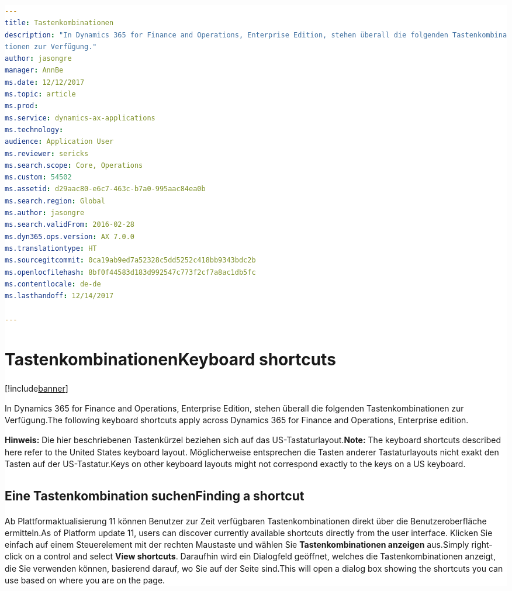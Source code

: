```yaml
---
title: Tastenkombinationen
description: "In Dynamics 365 for Finance and Operations, Enterprise Edition, stehen überall die folgenden Tastenkombinationen zur Verfügung."
author: jasongre
manager: AnnBe
ms.date: 12/12/2017
ms.topic: article
ms.prod: 
ms.service: dynamics-ax-applications
ms.technology: 
audience: Application User
ms.reviewer: sericks
ms.search.scope: Core, Operations
ms.custom: 54502
ms.assetid: d29aac80-e6c7-463c-b7a0-995aac84ea0b
ms.search.region: Global
ms.author: jasongre
ms.search.validFrom: 2016-02-28
ms.dyn365.ops.version: AX 7.0.0
ms.translationtype: HT
ms.sourcegitcommit: 0ca19ab9ed7a52328c5dd5252c418bb9343bdc2b
ms.openlocfilehash: 8bf0f44583d183d992547c773f2cf7a8ac1db5fc
ms.contentlocale: de-de
ms.lasthandoff: 12/14/2017

---
```


# <a name="keyboard-shortcuts"></a><span data-ttu-id="e9e92-103">Tastenkombinationen</span><span class="sxs-lookup"><span data-stu-id="e9e92-103">Keyboard shortcuts</span></span>

[!include[banner](../includes/banner.md)]


<span data-ttu-id="e9e92-104">In Dynamics 365 for Finance and Operations, Enterprise Edition, stehen überall die folgenden Tastenkombinationen zur Verfügung.</span><span class="sxs-lookup"><span data-stu-id="e9e92-104">The following keyboard shortcuts apply across Dynamics 365 for Finance and Operations, Enterprise edition.</span></span> 

<span data-ttu-id="e9e92-105">**Hinweis:** Die hier beschriebenen Tastenkürzel beziehen sich auf das US-Tastaturlayout.</span><span class="sxs-lookup"><span data-stu-id="e9e92-105">**Note:** The keyboard shortcuts described here refer to the United States keyboard layout.</span></span> <span data-ttu-id="e9e92-106">Möglicherweise entsprechen die Tasten anderer Tastaturlayouts nicht exakt den Tasten auf der US-Tastatur.</span><span class="sxs-lookup"><span data-stu-id="e9e92-106">Keys on other keyboard layouts might not correspond exactly to the keys on a US keyboard.</span></span>

## <a name="finding-a-shortcut"></a><span data-ttu-id="e9e92-107">Eine Tastenkombination suchen</span><span class="sxs-lookup"><span data-stu-id="e9e92-107">Finding a shortcut</span></span>
<span data-ttu-id="e9e92-108">Ab Plattformaktualisierung 11 können Benutzer zur Zeit verfügbaren Tastenkombinationen direkt über die Benutzeroberfläche ermitteln.</span><span class="sxs-lookup"><span data-stu-id="e9e92-108">As of Platform update 11, users can discover currently available shortcuts directly from the user interface.</span></span> <span data-ttu-id="e9e92-109">Klicken Sie einfach auf einem Steuerelement mit der rechten Maustaste und wählen Sie **Tastenkombinationen anzeigen** aus.</span><span class="sxs-lookup"><span data-stu-id="e9e92-109">Simply right-click on a control and select **View shortcuts**.</span></span> <span data-ttu-id="e9e92-110">Daraufhin wird ein Dialogfeld geöffnet, welches die Tastenkombinationen anzeigt, die Sie verwenden können, basierend darauf, wo Sie auf der Seite sind.</span><span class="sxs-lookup"><span data-stu-id="e9e92-110">This will open a dialog box showing the shortcuts you can use based on where you are on the page.</span></span> 
